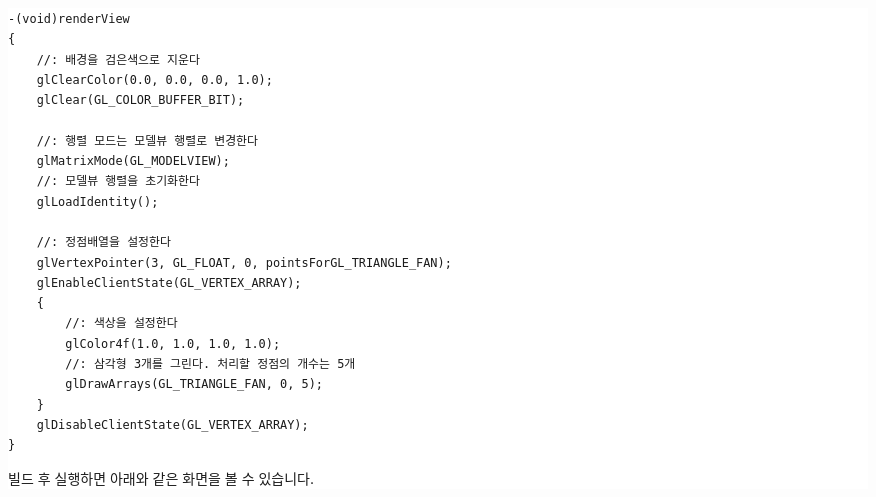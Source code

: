```text
-(void)renderView  
{  
    //: 배경을 검은색으로 지운다  
    glClearColor(0.0, 0.0, 0.0, 1.0);  
    glClear(GL_COLOR_BUFFER_BIT);  

    //: 행렬 모드는 모델뷰 행렬로 변경한다  
    glMatrixMode(GL_MODELVIEW);  
    //: 모델뷰 행렬을 초기화한다  
    glLoadIdentity();  

    //: 정점배열을 설정한다  
    glVertexPointer(3, GL_FLOAT, 0, pointsForGL_TRIANGLE_FAN);  
    glEnableClientState(GL_VERTEX_ARRAY);  
    {  
        //: 색상을 설정한다  
        glColor4f(1.0, 1.0, 1.0, 1.0);  
        //: 삼각형 3개를 그린다. 처리할 정점의 개수는 5개  
        glDrawArrays(GL_TRIANGLE_FAN, 0, 5);  
    }  
    glDisableClientState(GL_VERTEX_ARRAY);  
}
```

빌드 후 실행하면 아래와 같은 화면을 볼 수 있습니다.
